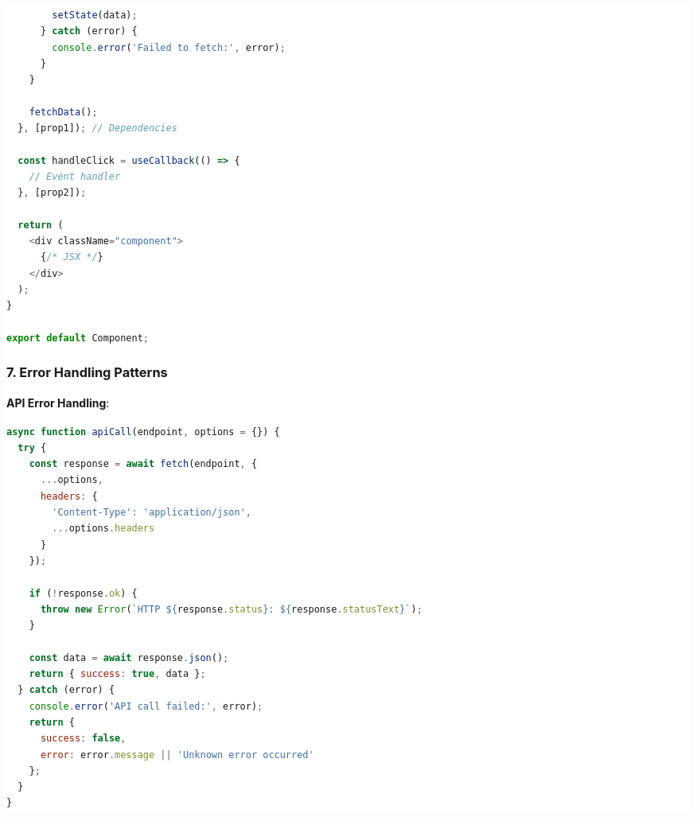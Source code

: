 ```javascript
        setState(data);
      } catch (error) {
        console.error('Failed to fetch:', error);
      }
    }
    
    fetchData();
  }, [prop1]); // Dependencies
  
  const handleClick = useCallback(() => {
    // Event handler
  }, [prop2]);
  
  return (
    <div className="component">
      {/* JSX */}
    </div>
  );
}

export default Component;
```

### 7. Error Handling Patterns

**API Error Handling**:
```javascript
async function apiCall(endpoint, options = {}) {
  try {
    const response = await fetch(endpoint, {
      ...options,
      headers: {
        'Content-Type': 'application/json',
        ...options.headers
      }
    });
    
    if (!response.ok) {
      throw new Error(`HTTP ${response.status}: ${response.statusText}`);
    }
    
    const data = await response.json();
    return { success: true, data };
  } catch (error) {
    console.error('API call failed:', error);
    return { 
      success: false, 
      error: error.message || 'Unknown error occurred'
    };
  }
}
```
